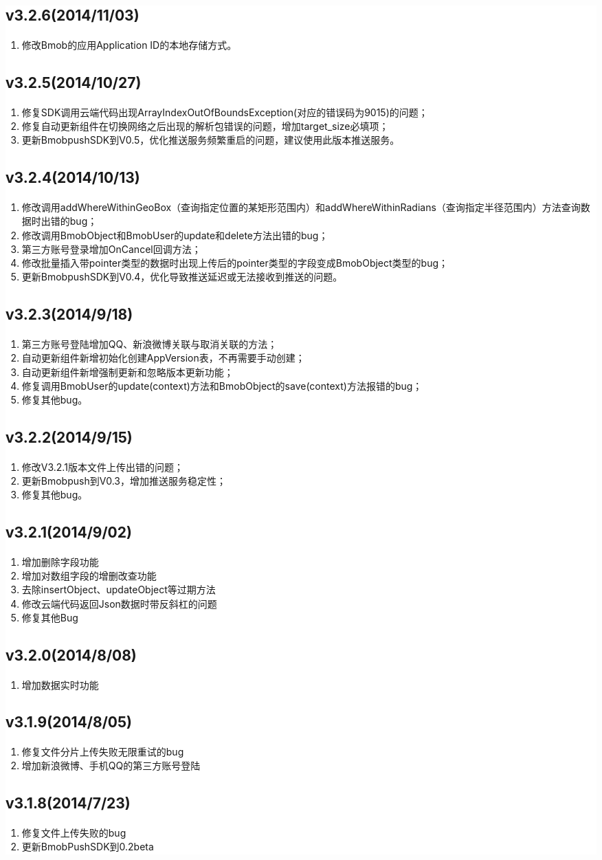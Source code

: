 ## v3.2.6(2014/11/03)
1. 修改Bmob的应用Application ID的本地存储方式。

## v3.2.5(2014/10/27)
1. 修复SDK调用云端代码出现ArrayIndexOutOfBoundsException(对应的错误码为9015)的问题；
2. 修复自动更新组件在切换网络之后出现的解析包错误的问题，增加target_size必填项；
3. 更新BmobpushSDK到V0.5，优化推送服务频繁重启的问题，建议使用此版本推送服务。

## v3.2.4(2014/10/13)
1. 修改调用addWhereWithinGeoBox（查询指定位置的某矩形范围内）和addWhereWithinRadians（查询指定半径范围内）方法查询数据时出错的bug；
2. 修改调用BmobObject和BmobUser的update和delete方法出错的bug；
3. 第三方账号登录增加OnCancel回调方法；
4. 修改批量插入带pointer类型的数据时出现上传后的pointer类型的字段变成BmobObject类型的bug；
5. 更新BmobpushSDK到V0.4，优化导致推送延迟或无法接收到推送的问题。

## v3.2.3(2014/9/18)
1. 第三方账号登陆增加QQ、新浪微博关联与取消关联的方法；
2. 自动更新组件新增初始化创建AppVersion表，不再需要手动创建；
3. 自动更新组件新增强制更新和忽略版本更新功能；
4. 修复调用BmobUser的update(context)方法和BmobObject的save(context)方法报错的bug；
5. 修复其他bug。

## v3.2.2(2014/9/15)
1. 修改V3.2.1版本文件上传出错的问题；
2. 更新Bmobpush到V0.3，增加推送服务稳定性；
3. 修复其他bug。

## v3.2.1(2014/9/02)
1.	增加删除字段功能
2. 增加对数组字段的增删改查功能
3. 去除insertObject、updateObject等过期方法
4. 修改云端代码返回Json数据时带反斜杠的问题
5. 修复其他Bug 

## v3.2.0(2014/8/08)
1. 增加数据实时功能

## v3.1.9(2014/8/05)
1.	修复文件分片上传失败无限重试的bug
2.	增加新浪微博、手机QQ的第三方账号登陆

## v3.1.8(2014/7/23)
1. 修复文件上传失败的bug
2. 更新BmobPushSDK到0.2beta
